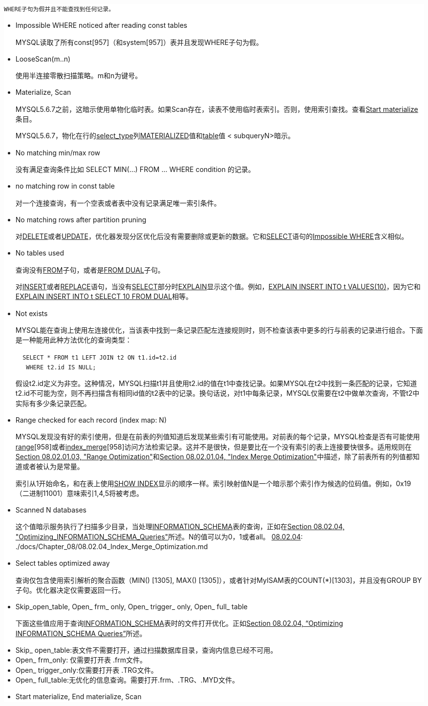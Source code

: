     WHERE子句为假并且不能查找到任何记录。
- Impossible WHERE noticed after reading const tables

    MYSQL读取了所有const[957]（和system[957]）表并且发现WHERE子句为假。
- LooseScan(m..n)

    使用半连接零散扫描策略。m和n为键号。
- Materialize, Scan

    MYSQL5.6.7之前，这暗示使用单物化临时表。如果Scan存在，读表不使用临时表索引。否则，使用索引查找。查看[Start materialize](#)条目。

    MYSQL5.6.7，物化在行的[select_type](#)列[MATERIALIZED](#)值和[table](#)值 < subqueryN>暗示。
- No matching min/max row

    没有满足查询条件比如 SELECT MIN(...) FROM ... WHERE condition 的记录。
- no matching row in const table

    对一个连接查询，有一个空表或者表中没有记录满足唯一索引条件。
- No matching rows after partition pruning

    对[DELETE](#)或者[UPDATE](#)，优化器发现分区优化后没有需要删除或更新的数据。它和[SELECT](#)语句的[Impossible WHERE](#)含义相似。
- No tables used

    查询没有[FROM](#)子句，或者是[FROM DUAL](#)子句。

    对[INSERT](#)或者[REPLACE](#)语句，当没有[SELECT](#)部分时[EXPLAIN](#)显示这个值。例如，[EXPLAIN INSERT INTO t VALUES(10)](#)，因为它和[EXPLAIN INSERT INTO t SELECT 10 FROM DUAL](#)相等。
- Not exists 
  
    MYSQL能在查询上使用左连接优化，当该表中找到一条记录匹配左连接规则时，则不检查该表中更多的行与前表的记录进行组合。下面是一种能用此种方法优化的查询类型：

        SELECT * FROM t1 LEFT JOIN t2 ON t1.id=t2.id 
         WHERE t2.id IS NULL;

    假设t2.id定义为非空。这种情况，MYSQL扫描t1并且使用t2.id的值在t1中查找记录。如果MYSQL在t2中找到一条匹配的记录，它知道t2.id不可能为空，则不再扫描含有相同id值的t2表中的记录。换句话说，对t1中每条记录，MYSQL仅需要在t2中做单次查询，不管t2中实际有多少条记录匹配。
- Range checked for each record (index map: N)

    MYSQL发现没有好的索引使用，但是在前表的列值知道后发现某些索引有可能使用。对前表的每个记录，MYSQL检查是否有可能使用[range](#)[958]或者[index_merge](#)[958]访问方法检索记录。这并不是很快，但是要比在一个没有索引的表上连接要快很多。适用规则在[Section 08.02.01.03, "Range Optimization"][08.02.01.03]和[Section 08.02.01.04, "Index Merge Optimization"][08.02.01.04]中描述，除了前表所有的列值都知道或者被认为是常量。

    索引从1开始命名，和在表上使用[SHOW INDEX](#)显示的顺序一样。索引映射值N是一个暗示那个索引作为候选的位码值。例如，0x19（二进制11001）意味索引1,4,5将被考虑。

[08.02.01.03]: ./docs/Chapter_08/08.02.01_Range_Optimization.md#08.02.01.03

[08.02.01.04]: ./docs/Chapter_08/08.02.01_Index_Merge_Optimization.md#08.02.01.03
- Scanned N databases

    这个值暗示服务执行了扫描多少目录，当处理[INFORMATION_SCHEMA](#)表的查询，正如在[Section 08.02.04, "Optimizing_INFORMATION_SCHEMA_Queries"][08.02.04]所述。N的值可以为0，1或者all。
[08.02.04]: ./docs/Chapter_08/08.02.04_Index_Merge_Optimization.md
- Select tables optimized away

    查询仅包含使用索引解析的聚合函数（MIN() [1305], MAX() [1305]），或者针对MyISAM表的COUNT(*)[1303]，并且没有GROUP BY子句。优化器决定仅需要返回一行。
- Skip_open_table, Open_ frm_ only, Open_ trigger_ only, Open_ full_ table

    下面这些值应用于查询[INFORMATION_SCHEMA](#)表时的文件打开优化。正如[Section 08.02.04, “Optimizing INFORMATION_SCHEMA Queries”][08.02.04]所述。
    
[08.02.04]: ./docs/Chapter_08/08.02.04_Optimizing_INFORMATION_SCHEMA_Queries.md
 * Skip_ open_table:表文件不需要打开，通过扫描数据库目录，查询内信息已经不可用。
 * Open_ frm_only: 仅需要打开表 .frm文件。
 * Open_ trigger_only:仅需要打开表 .TRG文件。
 * Open_ full_table:无优化的信息查询。需要打开.frm、.TRG、.MYD文件。
- Start materialize, End materialize, Scan


[8.2.1.8]: ./docs/Chapter_08/8.2.1_IS_NULL_Optimization.md#8.2.1.8
[8.2.1.4]: ./docs/Chapter_08/8.2.1_Index_Merge_Optimization.md#8.2.1.4
[08.02.01.15]: ./docs/Chapter_08/08.02.01_ORDER_BY_Optimization.md#08.02.01.15
[08.02.01.06]: ./docs/Chapter_08/08.02.01_Index_Condition_Pushdown_Optimization.md#08.02.01.06
[08.02.01.16]: ./docs/Chapter_08/08.02.01_GROUP_BY_Optimization.md#08.02.01.16
[08.02.01.13]: ./docs/Chapter_08/08.02.01_Multi_Range_Read_Optimization.md#08.02.01.13
[08.02.01.04]: ./docs/Chapter_08/08.02.01_Index_Merge_Optimization.md#08.02.01.04
[08.02.01.05]: ./docs/Chapter_08/08.02.01_Engine_Condition_Pushdown_Optimization.md#08.02.01.05
[08.11.02]: ./docs/Chapter_08/08.11.02_Tuning_Server_Parameters.md
[13.02.10.08]: ./docs/Chapter_13/13.02.10_Subqueries_in_the_FROM_Clause.md#13.02.10.08